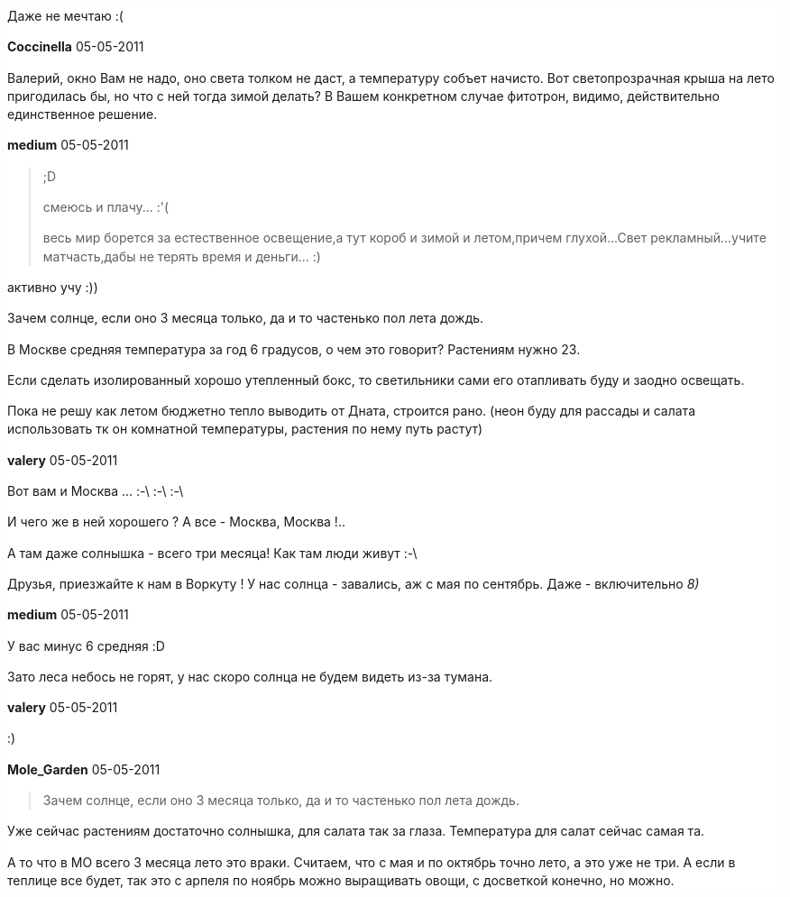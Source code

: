 Даже не мечтаю :(


**Coccinella** 05-05-2011

Валерий, окно Вам не надо, оно света толком не даст, а температуру собъет начисто. Вот светопрозрачная крыша на лето пригодилась бы, но что с ней тогда зимой делать? В Вашем конкретном случае фитотрон, видимо, действительно единственное решение.


**medium** 05-05-2011

> ;D
> 
> смеюсь и плачу... :&#039;(
> 
> весь мир борется за естественное освещение,а тут короб и зимой и летом,причем глухой...Свет рекламный...учите матчасть,дабы не терять время и деньги... :)

активно учу :))

Зачем солнце, если оно 3 месяца только, да и то частенько пол лета дождь.

В Москве средняя температура за год 6 градусов, о чем это говорит? Растениям нужно 23. 

Если сделать изолированный хорошо утепленный бокс, то светильники сами его отапливать буду и заодно освещать. 

Пока не решу как летом бюджетно тепло выводить от Дната, строится рано. (неон буду для рассады и салата использовать тк он комнатной температуры, растения по нему путь растут)


**valery** 05-05-2011

Вот вам и Москва ... :-\ :-\ :-\

И чего же в ней хорошего ? А все - Москва, Москва !..

А там даже солнышка - всего три месяца! Как там люди живут :-\

Друзья, приезжайте к нам в Воркуту ! У нас солнца - завались, аж с мая по сентябрь. Даже - включительно *8)*


**medium** 05-05-2011

У вас минус 6 средняя :D

Зато леса небось не горят, у нас скоро солнца не будем видеть из-за тумана.


**valery** 05-05-2011

 :)


**Mole_Garden** 05-05-2011

> Зачем солнце, если оно 3 месяца только, да и то частенько пол лета дождь.

Уже сейчас растениям достаточно солнышка, для салата так за глаза. Температура для салат сейчас самая та.

А то что в МО всего 3 месяца лето это враки. Считаем, что с мая и по октябрь точно лето, а это уже не три. А если в теплице все будет, так это с арпеля по ноябрь можно выращивать овощи, с досветкой конечно, но можно. 
